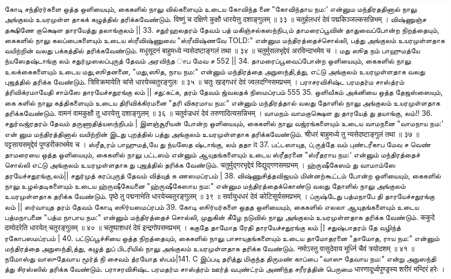 கோடி சந்திரர்களை ஒத்த ஒளியையும், கைகளில் நாலு வில்களையும் உடைய கோவிந்த னை "கோவிந்தாய நம:' என்னும மந்திரததினால் நாலு அங்குலம் உயரமுள்ள தாகக் கழுத்தில் தரிக்கவேண்டும். 
विष्णुं च दक्षिणे कुक्षौ धारयेत्तु दशाङ्गुलम् ॥ ३३ ॥ 
चतुर्हलधरं देवं पद्मकिञ्जल्कसन्निभम् । 
விஷ்ணுஞ்ச தக்ஷிணே குக்ஷெள தாரயேத்து 
தலாங்குலம் || 33. 
சதுர்ஹலதரம் தேவம் பத் மகிஞ்சல்கஸந்நிப,ம் 
தாமரைப்பூவின் தாதுவைப்போன்ற நிறத்தையும், கைகளில் நாலு கலப்பைகளையும் உடைய ஸ்ரீவிஷ்ணுவை "ஸ்ரீவிஷ்ணவே TOLD:" என்னும மந்திரத்தைச்சொல்லி, பத்து அங்குலம் உயரமுள்ளதாக வயிற்றின் வலது பக்கத்தில் தரிக்கவேண்டும். 
मधुसूदनं बाहुमध्ये न्यसेदष्टाङ्गलं तथा ॥ ३४ ॥ चतुर्मुसलभृद्देवं अरविन्दाभमेव च । 
மது ஸூத நம் பாஹுமத்யே ந்யஸேதஷ்டாங்கு லம் 
சதுர்முஸலப்புருத் தேவம் அரவிந்த ாப 
மேவ ச 
552 || 34. 
தாமரைப்பூவைப்போன்ற ஒளியையும், கைகளில் நாலு உலக்கைகளையும் உடைய மது,ஸூதனனை, "மது,ஸூத, நாய நம:" என்னும் மந்திரத்தை அநுஸந்தி,த்து, எட்டு அங்குலம் உயரமுள்ளதாக வலது புஜத்தில் தரிக்க வேண்டும். 
त्रिविक्रमायेति चांसे धारयेच्चतुरङ्गुलः ॥ ३५ ॥ चतुः खड्गधरं देवं ज्वलदग्निसमप्रभम् । 
பராசரவிசிஷ்ட பரமதர்ம சாஸ்த்ரம் 
த்ரிவிக்ரமாயேதி சாம்ஸே தாரயேச்சதுரங்கு லம் || சது:கட்க, தரம் தேவம் ஜ்வலதக் நிஸமப்ரபம் 
555 
35. 
ஒளிவீசும் அக்னியை ஒத்த தேஜஸ்ஸையும், கை களில் நாலு கத்திகளையும் உடைய திரிவிக்கிரமனை "தரி விகரமாய நம:" என்னும் மந்திரத்தால் வலது தோளில் நாலு அங்குலம் உயரமுள்ளதாக தரிக்கவேண்டும். 
वामनं वामकुक्षौ तु धारयेत्तु दशाङ्गुलम् ॥ ३६ ॥ चतुर्वज्रधरं देवं तरुणादित्यसन्निभम् । 
வாமநம் வாமகுக்ஷெள து தாரயேத் து தயாங்கு, லம்!! 36. சதுர்வஜ்ரதரம் தேவம் தருணாதித்யஸந்நிபம் | 
இளஞ்சூரியன் 
போன்ற ஒளியையும், கைகளில் 
நாலு வஜ்ரங்களையும் உடைய வாமநனை "வாமநாய நம:' என் 
னும மந்திரத்தினால் வயிற்றின் இடது புறத்தில் பத்து அங்குலம் உயரமுள்ளதாக தரிக்கவேண்டும். 
श्रीधरं बाहुमध्ये तु न्यसेदष्टाङ्गुलं तथा ॥ ३७ ॥ 
पट्टसायसमृद्देवं पुण्डरीकाभमेव च । 
ஸ்ரீத,ரம் பாஹுமத்,யே து ந்யஸேத 
ஷ்டாங்கு, லம் ததா it 37. பட்டஸாயுத, ப்,ருத்தே வம் புண்டரீகாப மேவ ச 
வெண் தாமரையை ஒத்த ஒளியையும், கைகளில் நாலு பட்டஸம் என்னும் ஆயுதங்களையும் உடைய ஸ்ரீதரனை "ஸ்ரீதராய நம:' என்னும் மந்திரத்தைச் சொல்லி எட்டு அங்குலம் உயரமுள்ளதாக து புஜத்தில் தரிக்க வேண்டும். 
चतुर्मुद्गरभृद्देवं विद्युद्गणसमप्रभम् । 
ஹ்ருஷீகேஸம் து வாமாம்ஸே தரயேச்சதுரங்கு,லம்|| சதுர்முத் கரப்புருத் தேவம் வித்யுத் க ணஸமப்ரபம் | 
38. 
விஷ்ணுசித்தவிஜயம் 
மின்னற்கூட்டம் போன்ற ஒளியையும், கைகளில் 
நாலு உழல்தடிகளையும் உடைய 
ஹ்ருஷீகேயனை 
"ஹ்ருஷீகேஸாய நம:" என்னும மந்திரத்தைக்கொண்டு 
வலது தோளில் நாலு அங்குலம் உயரமுள்ளதாக தரிக்க வேண்டும். 
पृष्ठे तु पद्मनाभेति धारयेच्चतुरङ्गुलम् ॥ ३९ ॥ 
सर्वायुधधरं देवं कोटिसूर्यसमप्रभम् । 
ப்ருஷ்டேது பத்மநாபே தி தாரயேச்சதுரங்கு லம் || ஸர்வாயுத தரம் தேவம் கோடி ஸூர்யஸமப்ரபம் 
39. 
கோடி ஸூர்யர்களை ஒதத ஒளியையும், கைகளில் எலலா ஆயுதங்களையும் உடைய பத்மநாபனை "பத்ம நாபாய நம:" என்னும் மந்திரத்தைச் சொல்லி, முதுகின் கீழே நடுவில் நாலு அங்குலம் உயரமுள்ளதாக தரிக்க வேண்டும். 
ककुदे दामोदरेति धारयेत् चतुरङ्गुलम् ॥ ४० ॥ चतुष्पाशधरं देवं इन्द्रगोपसमप्रभम् । 
ககுதே தாமோத ரேதி தாரயேச்சதுரங்கு லம் |] சதுஷ்பாதரம் தே வழிந்த் ரகோபஸமப்ரபம் | 
40. 
பட்டுப்பூச்சியை ஒத்த நிறத்தையும், கைகளில் நாலு பாசாயுதங்களையும் உடைய தாமோதரனை "தாமோத, ராய நம:" என்னும் மந்திரத்தை அநுஸந்தி,த்து, கழுத் துப் பிடரியில் நாலு அங்குலம் உயரமுள்ளதாக தரிக்க வேண்டும். 
नमोऽस्तु वासुदेवाय मूर्ध्नि चैवं त्रयोदशम् ॥ ४१ ॥ 
நமோஸ்து வாஸுதேவாய மூர்த் நி சைவம் த்ரயோத ஸ்பம்|141. 
C 
இப்படி தரித்து மிகுந்த திருமண் காப்பை "வாஸு தேவாய நம:" என்று அநுஸந்தி த்து சிரஸ்ஸில் தரிக்க வேண்டும். 
பராசரவிசிஷ்ட பரமதர்ம சாஸ்த்ரம் 
ஊர்த் வபுண்ட்ரம் அணிந்த சரீரத்தின் பெருமை 
धारणादूर्ध्वपुण्ड्रस्य शरीरं मन्दिरं हरेः । 